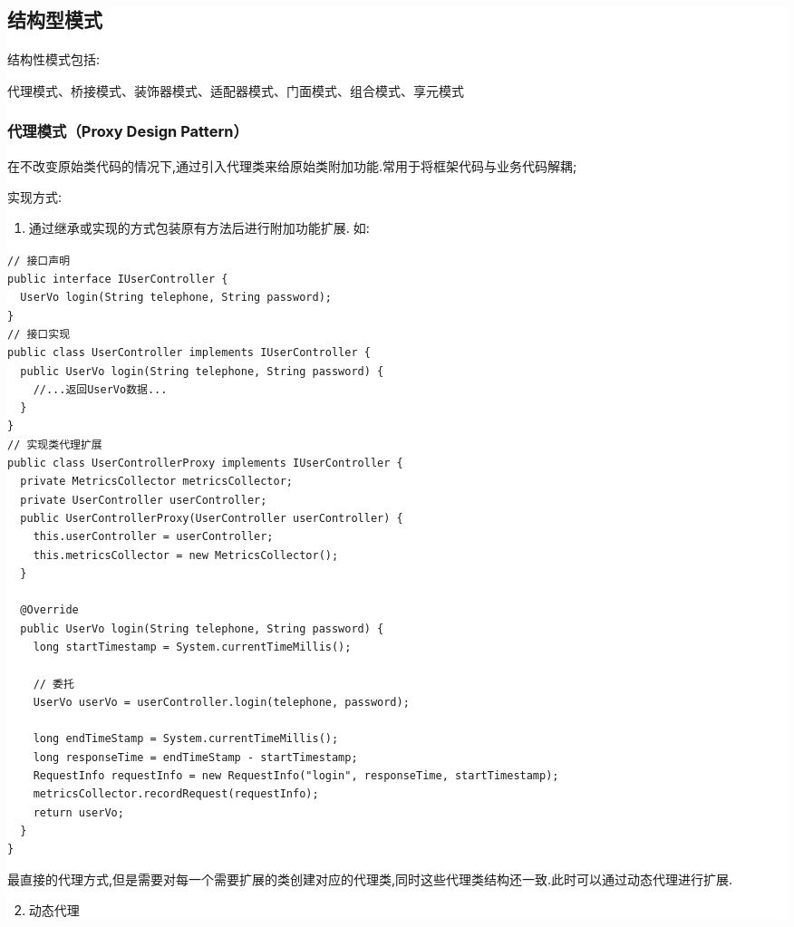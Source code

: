 ## 结构型模式

结构性模式包括:

代理模式、桥接模式、装饰器模式、适配器模式、门面模式、组合模式、享元模式

### 代理模式（Proxy Design Pattern）

在不改变原始类代码的情况下,通过引入代理类来给原始类附加功能.常用于将框架代码与业务代码解耦;

实现方式:

1. 通过继承或实现的方式包装原有方法后进行附加功能扩展.
如:
```
// 接口声明
public interface IUserController {
  UserVo login(String telephone, String password);
}
// 接口实现
public class UserController implements IUserController {
  public UserVo login(String telephone, String password) {
    //...返回UserVo数据...
  }
}
// 实现类代理扩展
public class UserControllerProxy implements IUserController {
  private MetricsCollector metricsCollector;
  private UserController userController;
  public UserControllerProxy(UserController userController) {
    this.userController = userController;
    this.metricsCollector = new MetricsCollector();
  }

  @Override
  public UserVo login(String telephone, String password) {
    long startTimestamp = System.currentTimeMillis();

    // 委托
    UserVo userVo = userController.login(telephone, password);

    long endTimeStamp = System.currentTimeMillis();
    long responseTime = endTimeStamp - startTimestamp;
    RequestInfo requestInfo = new RequestInfo("login", responseTime, startTimestamp);
    metricsCollector.recordRequest(requestInfo);
    return userVo;
  }
}
```
最直接的代理方式,但是需要对每一个需要扩展的类创建对应的代理类,同时这些代理类结构还一致.此时可以通过动态代理进行扩展.

2. 动态代理
